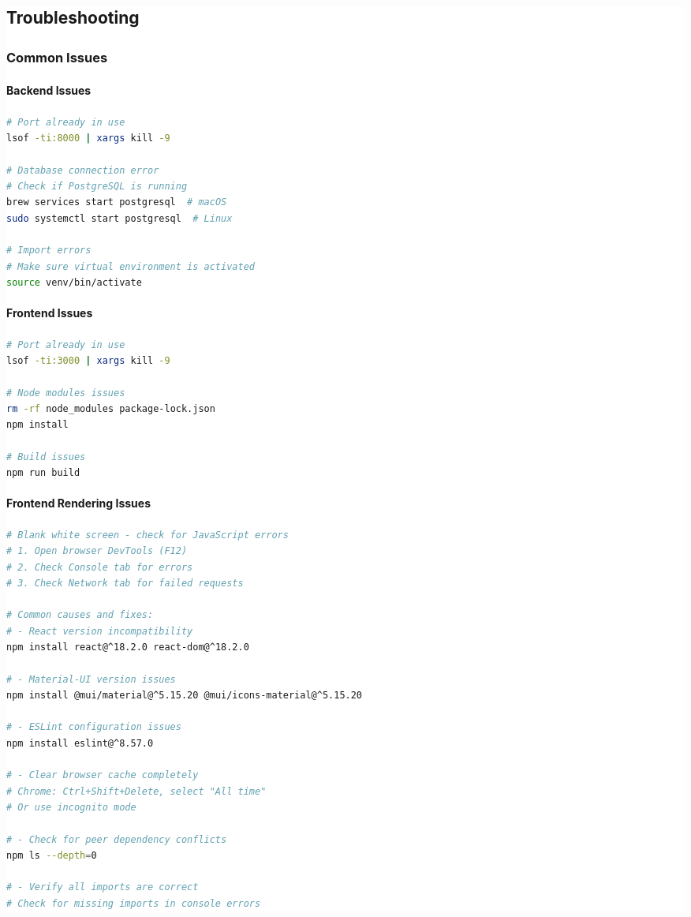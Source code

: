 ## Troubleshooting

### Common Issues

#### Backend Issues
```bash
# Port already in use
lsof -ti:8000 | xargs kill -9

# Database connection error
# Check if PostgreSQL is running
brew services start postgresql  # macOS
sudo systemctl start postgresql  # Linux

# Import errors
# Make sure virtual environment is activated
source venv/bin/activate
```

#### Frontend Issues
```bash
# Port already in use
lsof -ti:3000 | xargs kill -9

# Node modules issues
rm -rf node_modules package-lock.json
npm install

# Build issues
npm run build
```

#### Frontend Rendering Issues
```bash
# Blank white screen - check for JavaScript errors
# 1. Open browser DevTools (F12)
# 2. Check Console tab for errors
# 3. Check Network tab for failed requests

# Common causes and fixes:
# - React version incompatibility
npm install react@^18.2.0 react-dom@^18.2.0

# - Material-UI version issues
npm install @mui/material@^5.15.20 @mui/icons-material@^5.15.20

# - ESLint configuration issues
npm install eslint@^8.57.0

# - Clear browser cache completely
# Chrome: Ctrl+Shift+Delete, select "All time"
# Or use incognito mode

# - Check for peer dependency conflicts
npm ls --depth=0

# - Verify all imports are correct
# Check for missing imports in console errors
```
